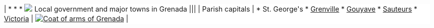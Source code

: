 |                                                                                                                                                                                                                                                                                                                                                                                                                                                                                                                                                                                                                                                                                                                                                                                                                    * [](/wiki/Template:Local_government_and_major_towns_in_Grenada "Template:Local government and major towns in Grenada") * [](/wiki/Template_talk:Local_government_and_major_towns_in_Grenada "Template talk:Local government and major towns in Grenada") * [](/wiki/Special:EditPage/Template:Local_government_and_major_towns_in_Grenada "Special:EditPage/Template:Local government and major towns in Grenada") [![](//upload.wikimedia.org/wikipedia/commons/thumb/b/bc/Flag_of_Grenada.svg/40px-Flag_of_Grenada.svg.png)](/wiki/File:Flag_of_Grenada.svg) Local government and major towns in Grenada                                                                                                                                                                                                                                                                                                                                                                                                                                                                                                                                                                                                                                                                                                                                                                                                                     |||
|    Parish capitals     |                                                                                                                                                                                                                                                                                                                                                                                                                                                                                                                                                                                                                                                                                                                                                                                                                                                                                         * St. George's * [Grenville](/wiki/Grenville,_Grenada "Grenville, Grenada") * [Gouyave](/wiki/Gouyave "Gouyave") * [Sauteurs](/wiki/Sauteurs "Sauteurs") * [Victoria](/wiki/Victoria,_Grenada "Victoria, Grenada")                                                                                                                                                                                                                                                                                                                                                                                                                                                                                                                                                                                                                                                                                                                                                                                                                                                                                          | [![Coat of arms of Grenada](//upload.wikimedia.org/wikipedia/commons/thumb/0/03/Coat_of_arms_of_Grenada.svg/100px-Coat_of_arms_of_Grenada.svg.png)](/wiki/File:Coat_of_arms_of_Grenada.svg "Coat of arms of Grenada") |